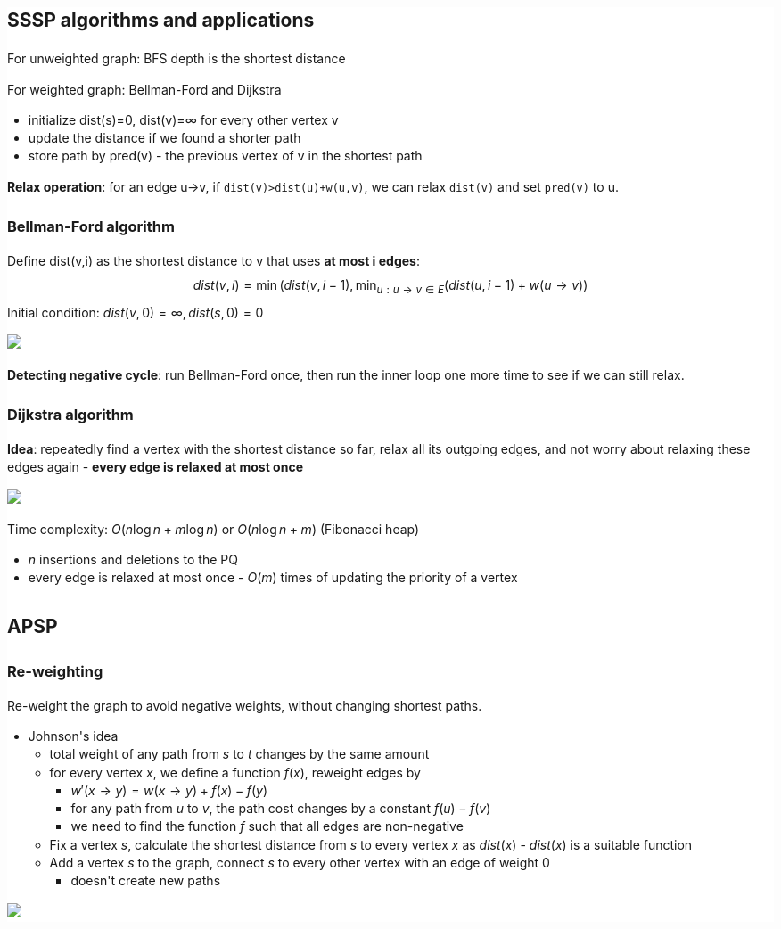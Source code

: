 ## SSSP algorithms and applications

For unweighted graph: BFS depth is the shortest distance

For weighted graph: Bellman-Ford and Dijkstra
* initialize dist(s)=0, dist(v)=$\infty$ for every other vertex v
* update the distance if we found a shorter path
* store path by pred(v) - the previous vertex of v in the shortest path

**Relax operation**: for an edge u->v, if `dist(v)>dist(u)+w(u,v)`, we can relax `dist(v)` and set `pred(v)` to u.

### Bellman-Ford algorithm

Define dist(v,i) as the shortest distance to v that uses **at most i edges**: $$dist(v,i)=\min (dist(v,i-1), \min_{u:u\rightarrow v\in E}(dist(u,i-1)+w(u\rightarrow v))$$
Initial condition: $dist(v,0)=\infty, dist(s,0)=0$

![](https://i.imgur.com/YICkfYt.png)

**Detecting negative cycle**: run Bellman-Ford once, then run the inner loop one more time to see if we can still relax.

### Dijkstra algorithm

**Idea**: repeatedly find a vertex with the shortest distance so far, relax all its outgoing edges, and not worry about relaxing these edges again - **every edge is relaxed at most once**

![](https://i.imgur.com/2a9jwY0.png)

Time complexity: $O(n\log n + m\log n)$ or $O(n\log n + m)$ (Fibonacci heap)
* $n$ insertions and deletions to the PQ
* every edge is relaxed at most once - $O(m)$ times of updating the priority of a vertex

## APSP

### Re-weighting

Re-weight the graph to avoid negative weights, without changing shortest paths.

* Johnson's idea
    * total weight of any path from $s$ to $t$ changes by the same amount
    * for every vertex $x$, we define a function $f(x)$, reweight edges by
        * $w'(x\rightarrow y)=w(x\rightarrow y)+f(x)-f(y)$
        * for any path from $u$ to $v$, the path cost changes by a constant $f(u)-f(v)$
        * we need to find the function $f$ such that all edges are non-negative
    * Fix a vertex $s$, calculate the shortest distance from $s$ to every vertex $x$ as $dist(x)$ - $dist(x)$ is a suitable function
    * Add a vertex $s$ to the graph, connect $s$ to every other vertex with an edge of weight 0
        * doesn't create new paths

![](https://i.imgur.com/oOAo72h.png)
